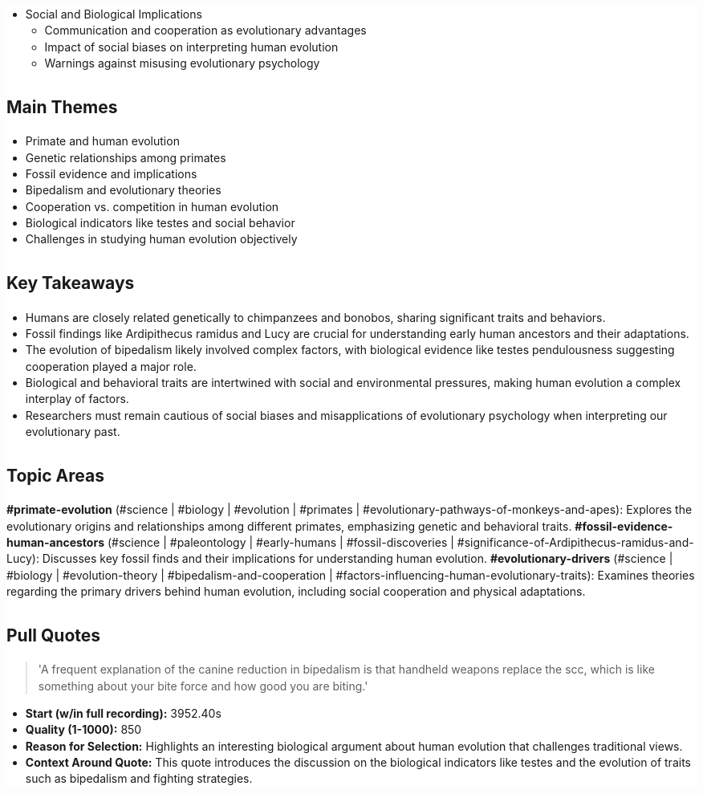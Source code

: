 - Social and Biological Implications
  - Communication and cooperation as evolutionary advantages
  - Impact of social biases on interpreting human evolution
  - Warnings against misusing evolutionary psychology




## Main Themes
- Primate and human evolution
- Genetic relationships among primates
- Fossil evidence and implications
- Bipedalism and evolutionary theories
- Cooperation vs. competition in human evolution
- Biological indicators like testes and social behavior
- Challenges in studying human evolution objectively

## Key Takeaways
- Humans are closely related genetically to chimpanzees and bonobos, sharing significant traits and behaviors.
- Fossil findings like Ardipithecus ramidus and Lucy are crucial for understanding early human ancestors and their adaptations.
- The evolution of bipedalism likely involved complex factors, with biological evidence like testes pendulousness suggesting cooperation played a major role.
- Biological and behavioral traits are intertwined with social and environmental pressures, making human evolution a complex interplay of factors.
- Researchers must remain cautious of social biases and misapplications of evolutionary psychology when interpreting our evolutionary past.

## Topic Areas
**#primate-evolution**
 	(#science | #biology | #evolution | #primates | #evolutionary-pathways-of-monkeys-and-apes):
		 Explores the evolutionary origins and relationships among different primates, emphasizing genetic and behavioral traits.
**#fossil-evidence-human-ancestors**
 	(#science | #paleontology | #early-humans | #fossil-discoveries | #significance-of-Ardipithecus-ramidus-and-Lucy):
		 Discusses key fossil finds and their implications for understanding human evolution.
**#evolutionary-drivers**
 	(#science | #biology | #evolution-theory | #bipedalism-and-cooperation | #factors-influencing-human-evolutionary-traits):
		 Examines theories regarding the primary drivers behind human evolution, including social cooperation and physical adaptations.

## Pull Quotes
> 'A frequent explanation of the canine reduction in bipedalism is that handheld weapons replace the scc, which is like something about your bite force and how good you are biting.'
- **Start (w/in full recording):** 3952.40s
- **Quality (1-1000):** 850
- **Reason for Selection:** Highlights an interesting biological argument about human evolution that challenges traditional views.
- **Context Around Quote:** This quote introduces the discussion on the biological indicators like testes and the evolution of traits such as bipedalism and fighting strategies.
